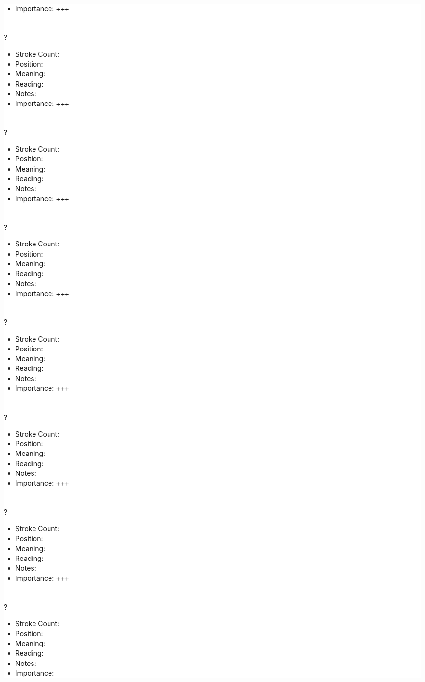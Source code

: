 - Importance: 
+++
# 
?
- Stroke Count: 
- Position: 
- Meaning:
- Reading:
- Notes:
- Importance: 
+++
# 
?
- Stroke Count: 
- Position: 
- Meaning:
- Reading:
- Notes:
- Importance: 
+++
# 
?
- Stroke Count: 
- Position: 
- Meaning:
- Reading:
- Notes:
- Importance: 
+++
# 
?
- Stroke Count: 
- Position: 
- Meaning:
- Reading:
- Notes:
- Importance: 
+++
# 
?
- Stroke Count: 
- Position: 
- Meaning:
- Reading:
- Notes:
- Importance: 
+++
# 
?
- Stroke Count: 
- Position: 
- Meaning:
- Reading:
- Notes:
- Importance: 
+++
# 
?
- Stroke Count: 
- Position: 
- Meaning:
- Reading:
- Notes:
- Importance: 